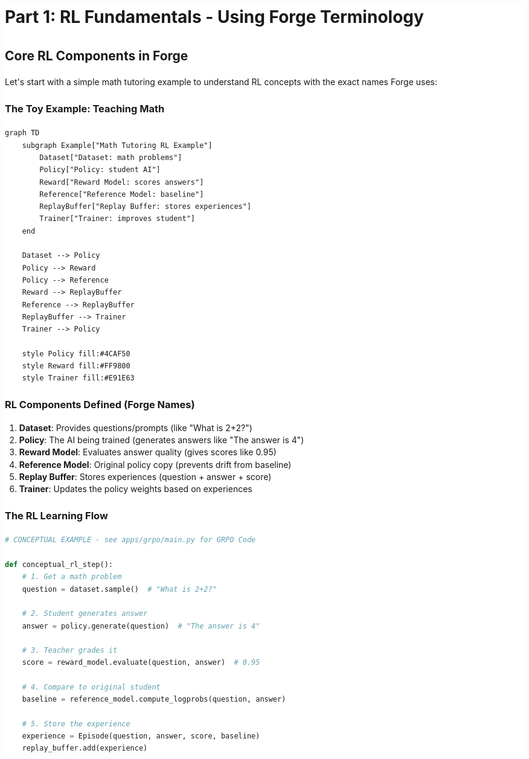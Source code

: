 # Part 1: RL Fundamentals - Using Forge Terminology

## Core RL Components in Forge

Let's start with a simple math tutoring example to understand RL concepts with the exact names Forge uses:

### The Toy Example: Teaching Math

```mermaid
graph TD
    subgraph Example["Math Tutoring RL Example"]
        Dataset["Dataset: math problems"]
        Policy["Policy: student AI"]
        Reward["Reward Model: scores answers"]
        Reference["Reference Model: baseline"]
        ReplayBuffer["Replay Buffer: stores experiences"]
        Trainer["Trainer: improves student"]
    end

    Dataset --> Policy
    Policy --> Reward
    Policy --> Reference
    Reward --> ReplayBuffer
    Reference --> ReplayBuffer
    ReplayBuffer --> Trainer
    Trainer --> Policy

    style Policy fill:#4CAF50
    style Reward fill:#FF9800
    style Trainer fill:#E91E63
```

### RL Components Defined (Forge Names)

1. **Dataset**: Provides questions/prompts (like "What is 2+2?")
2. **Policy**: The AI being trained (generates answers like "The answer is 4")
3. **Reward Model**: Evaluates answer quality (gives scores like 0.95)
4. **Reference Model**: Original policy copy (prevents drift from baseline)
5. **Replay Buffer**: Stores experiences (question + answer + score)
6. **Trainer**: Updates the policy weights based on experiences

### The RL Learning Flow

```python
# CONCEPTUAL EXAMPLE - see apps/grpo/main.py for GRPO Code

def conceptual_rl_step():
    # 1. Get a math problem
    question = dataset.sample()  # "What is 2+2?"

    # 2. Student generates answer
    answer = policy.generate(question)  # "The answer is 4"

    # 3. Teacher grades it
    score = reward_model.evaluate(question, answer)  # 0.95

    # 4. Compare to original student
    baseline = reference_model.compute_logprobs(question, answer)

    # 5. Store the experience
    experience = Episode(question, answer, score, baseline)
    replay_buffer.add(experience)
```